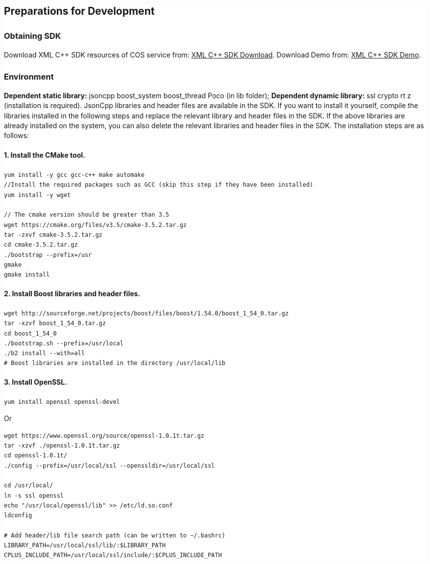 ## Preparations for Development
### Obtaining SDK
Download XML C++ SDK resources of COS service from: [XML C++ SDK Download](https://github.com/tencentyun/cos-cpp-sdk-v5 "cos-cpp-sdk-v5 download address").
Download Demo from: [XML C++ SDK Demo](https://github.com/tencentyun/cos-cpp-sdk-v5/blob/master/demo/cos_demo.cpp "Cpp SDK reference").

### Environment
**Dependent static library:** jsoncpp boost_system boost_thread Poco (in lib folder);
**Dependent dynamic library:** ssl crypto rt z (installation is required).
JsonCpp libraries and header files are available in the SDK. If you want to install it yourself, compile the libraries installed in the following steps and replace the relevant library and header files in the SDK. If the above libraries are already installed on the system, you can also delete the relevant libraries and header files in the SDK. The installation steps are as follows:

#### 1. Install the CMake tool.
```
yum install -y gcc gcc-c++ make automake
//Install the required packages such as GCC (skip this step if they have been installed)
yum install -y wget

// The cmake version should be greater than 3.5
wget https://cmake.org/files/v3.5/cmake-3.5.2.tar.gz
tar -zxvf cmake-3.5.2.tar.gz
cd cmake-3.5.2.tar.gz
./bootstrap --prefix=/usr
gmake
gmake install
```

#### 2. Install Boost libraries and header files.
```
wget http://sourceforge.net/projects/boost/files/boost/1.54.0/boost_1_54_0.tar.gz
tar -xzvf boost_1_54_0.tar.gz
cd boost_1_54_0
./bootstrap.sh --prefix=/usr/local
./b2 install --with=all
# Boost libraries are installed in the directory /usr/local/lib
```

#### 3. Install OpenSSL.

```
yum install openssl openssl-devel
```

Or

```
wget https://www.openssl.org/source/openssl-1.0.1t.tar.gz  
tar -xzvf ./openssl-1.0.1t.tar.gz
cd openssl-1.0.1t/
./config --prefix=/usr/local/ssl --openssldir=/usr/local/ssl

cd /usr/local/
ln -s ssl openssl
echo "/usr/local/openssl/lib" >> /etc/ld.so.conf
ldconfig

# Add header/lib file search path (can be written to ~/.bashrc)
LIBRARY_PATH=/usr/local/ssl/lib/:$LIBRARY_PATH
CPLUS_INCLUDE_PATH=/usr/local/ssl/include/:$CPLUS_INCLUDE_PATH
```
